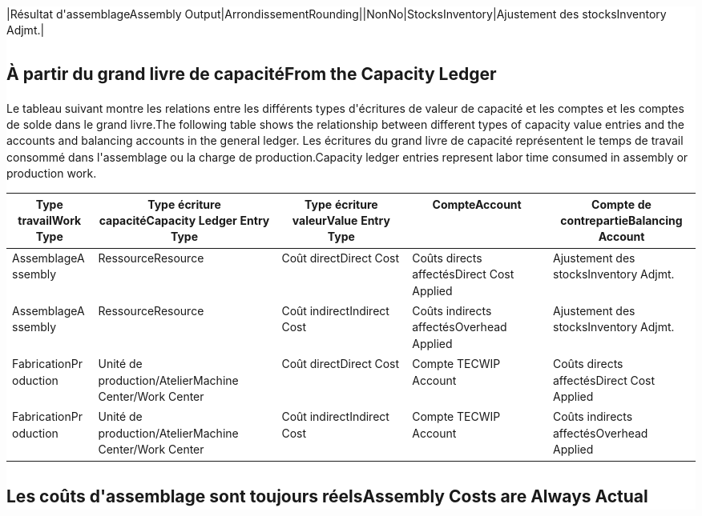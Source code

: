 |<span data-ttu-id="6a9c0-304">Résultat d'assemblage</span><span class="sxs-lookup"><span data-stu-id="6a9c0-304">Assembly Output</span></span>|<span data-ttu-id="6a9c0-305">Arrondissement</span><span class="sxs-lookup"><span data-stu-id="6a9c0-305">Rounding</span></span>||<span data-ttu-id="6a9c0-306">Non</span><span class="sxs-lookup"><span data-stu-id="6a9c0-306">No</span></span>|<span data-ttu-id="6a9c0-307">Stocks</span><span class="sxs-lookup"><span data-stu-id="6a9c0-307">Inventory</span></span>|<span data-ttu-id="6a9c0-308">Ajustement des stocks</span><span class="sxs-lookup"><span data-stu-id="6a9c0-308">Inventory Adjmt.</span></span>|  

## <a name="from-the-capacity-ledger"></a><span data-ttu-id="6a9c0-309">À partir du grand livre de capacité</span><span class="sxs-lookup"><span data-stu-id="6a9c0-309">From the Capacity Ledger</span></span>  
 <span data-ttu-id="6a9c0-310">Le tableau suivant montre les relations entre les différents types d'écritures de valeur de capacité et les comptes et les comptes de solde dans le grand livre.</span><span class="sxs-lookup"><span data-stu-id="6a9c0-310">The following table shows the relationship between different types of capacity value entries and the accounts and balancing accounts in the general ledger.</span></span> <span data-ttu-id="6a9c0-311">Les écritures du grand livre de capacité représentent le temps de travail consommé dans l'assemblage ou la charge de production.</span><span class="sxs-lookup"><span data-stu-id="6a9c0-311">Capacity ledger entries represent labor time consumed in assembly or production work.</span></span>  

|<span data-ttu-id="6a9c0-312">**Type travail**</span><span class="sxs-lookup"><span data-stu-id="6a9c0-312">**Work Type**</span></span>|<span data-ttu-id="6a9c0-313">**Type écriture capacité**</span><span class="sxs-lookup"><span data-stu-id="6a9c0-313">**Capacity Ledger Entry Type**</span></span>|<span data-ttu-id="6a9c0-314">**Type écriture valeur**</span><span class="sxs-lookup"><span data-stu-id="6a9c0-314">**Value Entry Type**</span></span>|<span data-ttu-id="6a9c0-315">**Compte**</span><span class="sxs-lookup"><span data-stu-id="6a9c0-315">**Account**</span></span>|<span data-ttu-id="6a9c0-316">**Compte de contrepartie**</span><span class="sxs-lookup"><span data-stu-id="6a9c0-316">**Balancing Account**</span></span>|  
|-------------------|------------------------------------|--------------------------|-----------------|---------------------------|  
|<span data-ttu-id="6a9c0-317">Assemblage</span><span class="sxs-lookup"><span data-stu-id="6a9c0-317">Assembly</span></span>|<span data-ttu-id="6a9c0-318">Ressource</span><span class="sxs-lookup"><span data-stu-id="6a9c0-318">Resource</span></span>|<span data-ttu-id="6a9c0-319">Coût direct</span><span class="sxs-lookup"><span data-stu-id="6a9c0-319">Direct Cost</span></span>|<span data-ttu-id="6a9c0-320">Coûts directs affectés</span><span class="sxs-lookup"><span data-stu-id="6a9c0-320">Direct Cost Applied</span></span>|<span data-ttu-id="6a9c0-321">Ajustement des stocks</span><span class="sxs-lookup"><span data-stu-id="6a9c0-321">Inventory Adjmt.</span></span>|  
|<span data-ttu-id="6a9c0-322">Assemblage</span><span class="sxs-lookup"><span data-stu-id="6a9c0-322">Assembly</span></span>|<span data-ttu-id="6a9c0-323">Ressource</span><span class="sxs-lookup"><span data-stu-id="6a9c0-323">Resource</span></span>|<span data-ttu-id="6a9c0-324">Coût indirect</span><span class="sxs-lookup"><span data-stu-id="6a9c0-324">Indirect Cost</span></span>|<span data-ttu-id="6a9c0-325">Coûts indirects affectés</span><span class="sxs-lookup"><span data-stu-id="6a9c0-325">Overhead Applied</span></span>|<span data-ttu-id="6a9c0-326">Ajustement des stocks</span><span class="sxs-lookup"><span data-stu-id="6a9c0-326">Inventory Adjmt.</span></span>|  
|<span data-ttu-id="6a9c0-327">Fabrication</span><span class="sxs-lookup"><span data-stu-id="6a9c0-327">Production</span></span>|<span data-ttu-id="6a9c0-328">Unité de production/Atelier</span><span class="sxs-lookup"><span data-stu-id="6a9c0-328">Machine Center/Work Center</span></span>|<span data-ttu-id="6a9c0-329">Coût direct</span><span class="sxs-lookup"><span data-stu-id="6a9c0-329">Direct Cost</span></span>|<span data-ttu-id="6a9c0-330">Compte TEC</span><span class="sxs-lookup"><span data-stu-id="6a9c0-330">WIP Account</span></span>|<span data-ttu-id="6a9c0-331">Coûts directs affectés</span><span class="sxs-lookup"><span data-stu-id="6a9c0-331">Direct Cost Applied</span></span>|  
|<span data-ttu-id="6a9c0-332">Fabrication</span><span class="sxs-lookup"><span data-stu-id="6a9c0-332">Production</span></span>|<span data-ttu-id="6a9c0-333">Unité de production/Atelier</span><span class="sxs-lookup"><span data-stu-id="6a9c0-333">Machine Center/Work Center</span></span>|<span data-ttu-id="6a9c0-334">Coût indirect</span><span class="sxs-lookup"><span data-stu-id="6a9c0-334">Indirect Cost</span></span>|<span data-ttu-id="6a9c0-335">Compte TEC</span><span class="sxs-lookup"><span data-stu-id="6a9c0-335">WIP Account</span></span>|<span data-ttu-id="6a9c0-336">Coûts indirects affectés</span><span class="sxs-lookup"><span data-stu-id="6a9c0-336">Overhead Applied</span></span>|  

## <a name="assembly-costs-are-always-actual"></a><span data-ttu-id="6a9c0-337">Les coûts d'assemblage sont toujours réels</span><span class="sxs-lookup"><span data-stu-id="6a9c0-337">Assembly Costs are Always Actual</span></span>  